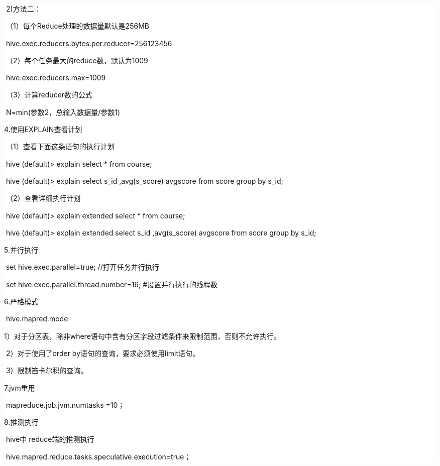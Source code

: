 ​		2)方法二：

​		（1）每个Reduce处理的数据量默认是256MB

​		hive.exec.reducers.bytes.per.reducer=256123456

​     		  （2）每个任务最大的reduce数，默认为1009

​		hive.exec.reducers.max=1009

​		（3）计算reducer数的公式

​		N=min(参数2，总输入数据量/参数1)

4.使用EXPLAIN查看计划

​		（1）查看下面这条语句的执行计划

​		hive (default)> explain select * from course;

​		hive (default)> explain select s_id ,avg(s_score) avgscore from score group by s_id;

​		（2）查看详细执行计划

​		hive (default)> explain extended select * from course;

​		hive (default)> explain extended select s_id ,avg(s_score) avgscore from score group by s_id;

5.并行执行

​		set hive.exec.parallel=true;              //打开任务并行执行

​		set hive.exec.parallel.thread.number=16;   #设置并行执行的线程数

6.严格模式

​	hive.mapred.mode

​	1）对于分区表，除非where语句中含有分区字段过滤条件来限制范围，否则不允许执行。

​	2）对于使用了order by语句的查询，要求必须使用limit语句。

​	3）限制笛卡尔积的查询。

7.jvm重用

​	mapreduce.job.jvm.numtasks =10；

8.推测执行

​	hive中 reduce端的推测执行

​	hive.mapred.reduce.tasks.speculative.execution=true；